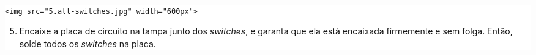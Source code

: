     <img src="5.all-switches.jpg" width="600px">
5.  Encaixe a placa de circuito na tampa junto dos *switches*, e garanta que ela está
    encaixada firmemente e sem folga. Então, solde todos os *switches* na placa.
    